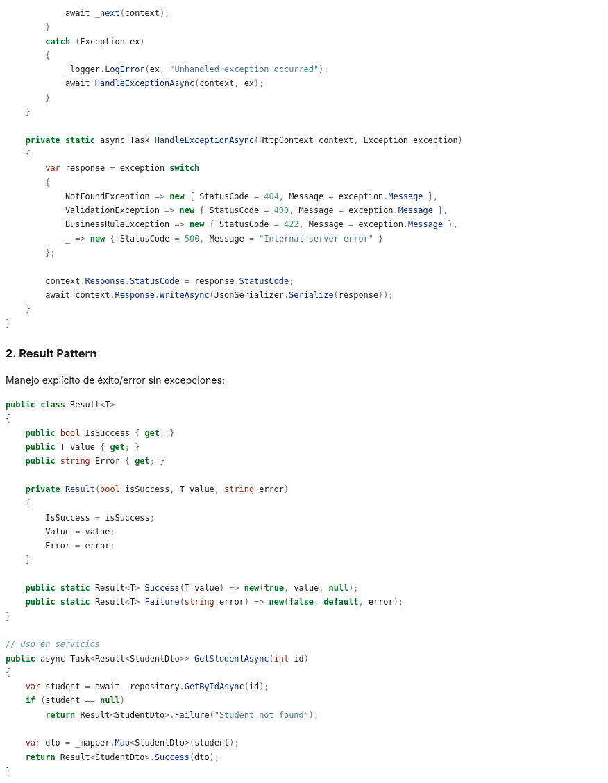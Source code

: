 ```csharp
            await _next(context);
        }
        catch (Exception ex)
        {
            _logger.LogError(ex, "Unhandled exception occurred");
            await HandleExceptionAsync(context, ex);
        }
    }
    
    private static async Task HandleExceptionAsync(HttpContext context, Exception exception)
    {
        var response = exception switch
        {
            NotFoundException => new { StatusCode = 404, Message = exception.Message },
            ValidationException => new { StatusCode = 400, Message = exception.Message },
            BusinessRuleException => new { StatusCode = 422, Message = exception.Message },
            _ => new { StatusCode = 500, Message = "Internal server error" }
        };
        
        context.Response.StatusCode = response.StatusCode;
        await context.Response.WriteAsync(JsonSerializer.Serialize(response));
    }
}
```

### 2. Result Pattern

Manejo explícito de éxito/error sin excepciones:

```csharp
public class Result<T>
{
    public bool IsSuccess { get; }
    public T Value { get; }
    public string Error { get; }
    
    private Result(bool isSuccess, T value, string error)
    {
        IsSuccess = isSuccess;
        Value = value;
        Error = error;
    }
    
    public static Result<T> Success(T value) => new(true, value, null);
    public static Result<T> Failure(string error) => new(false, default, error);
}

// Uso en servicios
public async Task<Result<StudentDto>> GetStudentAsync(int id)
{
    var student = await _repository.GetByIdAsync(id);
    if (student == null)
        return Result<StudentDto>.Failure("Student not found");
    
    var dto = _mapper.Map<StudentDto>(student);
    return Result<StudentDto>.Success(dto);
}
```
